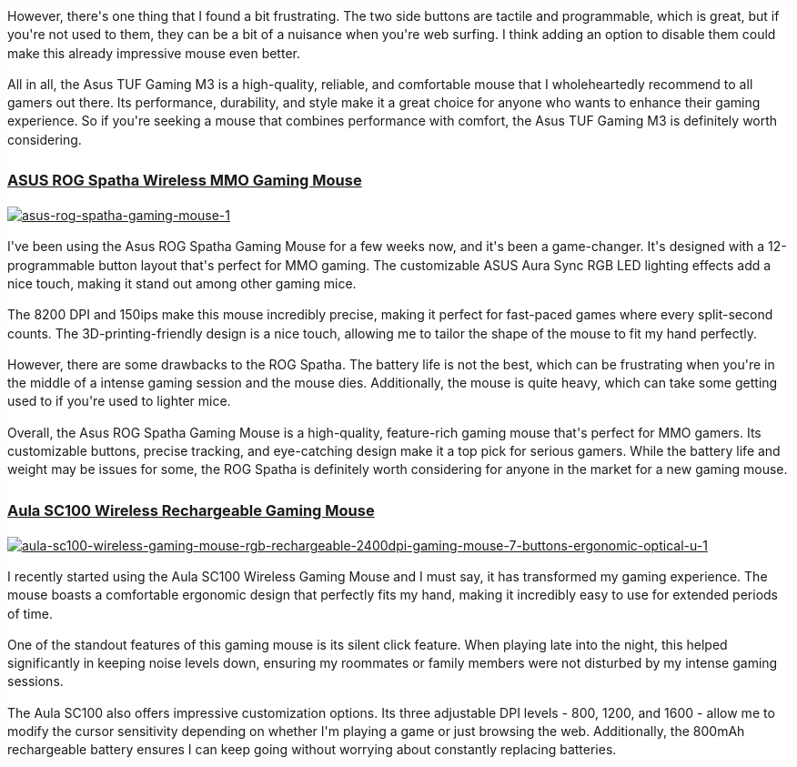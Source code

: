 However, there's one thing that I found a bit frustrating. The two side buttons are tactile and programmable, which is great, but if you're not used to them, they can be a bit of a nuisance when you're web surfing. I think adding an option to disable them could make this already impressive mouse even better. 

All in all, the Asus TUF Gaming M3 is a high-quality, reliable, and comfortable mouse that I wholeheartedly recommend to all gamers out there. Its performance, durability, and style make it a great choice for anyone who wants to enhance their gaming experience. So if you're seeking a mouse that combines performance with comfort, the Asus TUF Gaming M3 is definitely worth considering. 


### [ASUS ROG Spatha Wireless MMO Gaming Mouse](https://serp.ly/@serpgames/amazon/ergo-gaming-mouse?utm\_source=serpgames&utm\_medium=organic&utm\_campaign=website)

<div class="image"><a href="https://serp.ly/@serpgames/amazon/ergo-gaming-mouse?utm_source=serpgames&utm_medium=organic&utm_campaign=website"><img alt="asus-rog-spatha-gaming-mouse-1" src="https://imagedelivery.net/vy2bglCGN6hEeWOnSe2c7A/asus-rog-spatha-gaming-mouse-1/w=720,h=540,fit=pad,background=black"/></a></div>

I've been using the Asus ROG Spatha Gaming Mouse for a few weeks now, and it's been a game-changer. It's designed with a 12-programmable button layout that's perfect for MMO gaming. The customizable ASUS Aura Sync RGB LED lighting effects add a nice touch, making it stand out among other gaming mice. 

The 8200 DPI and 150ips make this mouse incredibly precise, making it perfect for fast-paced games where every split-second counts. The 3D-printing-friendly design is a nice touch, allowing me to tailor the shape of the mouse to fit my hand perfectly. 

However, there are some drawbacks to the ROG Spatha. The battery life is not the best, which can be frustrating when you're in the middle of a intense gaming session and the mouse dies. Additionally, the mouse is quite heavy, which can take some getting used to if you're used to lighter mice. 

Overall, the Asus ROG Spatha Gaming Mouse is a high-quality, feature-rich gaming mouse that's perfect for MMO gamers. Its customizable buttons, precise tracking, and eye-catching design make it a top pick for serious gamers. While the battery life and weight may be issues for some, the ROG Spatha is definitely worth considering for anyone in the market for a new gaming mouse. 


### [Aula SC100 Wireless Rechargeable Gaming Mouse](https://serp.ly/@serpgames/amazon/ergo-gaming-mouse?utm\_source=serpgames&utm\_medium=organic&utm\_campaign=website)

<div class="image"><a href="https://serp.ly/@serpgames/amazon/ergo-gaming-mouse?utm_source=serpgames&utm_medium=organic&utm_campaign=website"><img alt="aula-sc100-wireless-gaming-mouse-rgb-rechargeable-2400dpi-gaming-mouse-7-buttons-ergonomic-optical-u-1" src="https://imagedelivery.net/vy2bglCGN6hEeWOnSe2c7A/aula-sc100-wireless-gaming-mouse-rgb-rechargeable-2400dpi-gaming-mouse-7-buttons-ergonomic-optical-u-1/w=720,h=540,fit=pad,background=black"/></a></div>

I recently started using the Aula SC100 Wireless Gaming Mouse and I must say, it has transformed my gaming experience. The mouse boasts a comfortable ergonomic design that perfectly fits my hand, making it incredibly easy to use for extended periods of time. 

One of the standout features of this gaming mouse is its silent click feature. When playing late into the night, this helped significantly in keeping noise levels down, ensuring my roommates or family members were not disturbed by my intense gaming sessions. 

The Aula SC100 also offers impressive customization options. Its three adjustable DPI levels - 800, 1200, and 1600 - allow me to modify the cursor sensitivity depending on whether I'm playing a game or just browsing the web. Additionally, the 800mAh rechargeable battery ensures I can keep going without worrying about constantly replacing batteries. 
